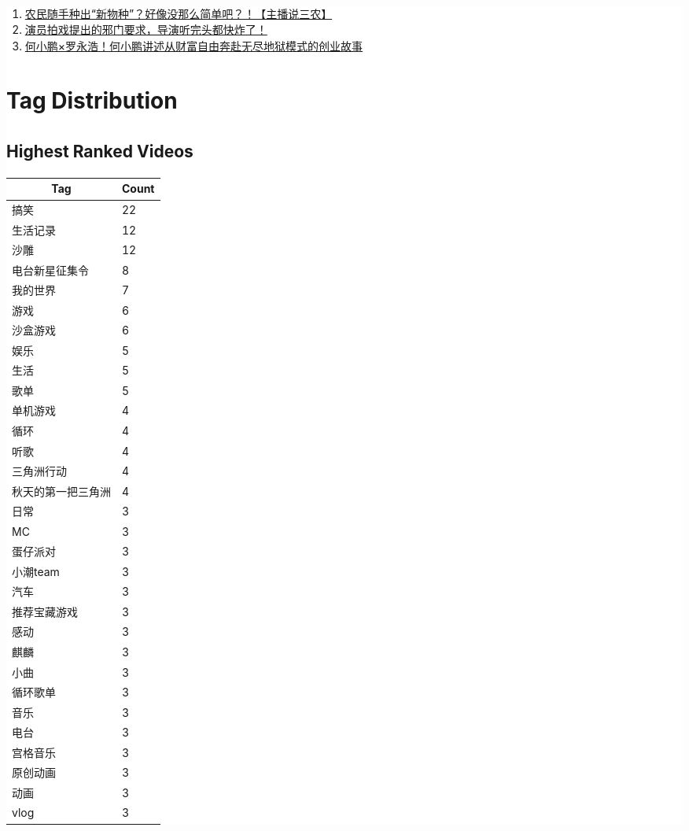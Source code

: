 1. [农民随手种出“新物种”？好像没那么简单吧？！【主播说三农】](https://www.bilibili.com/video/BV1rqvAz7Enw)
1. [演员拍戏提出的邪门要求，导演听完头都快炸了！](https://www.bilibili.com/video/BV1jsvPzLE1U)
1. [何小鹏×罗永浩！何小鹏讲述从财富自由奔赴无尽地狱模式的创业故事](https://www.bilibili.com/video/BV1jTedzREds)

# Tag Distribution
## Highest Ranked Videos


| Tag | Count |
| --- | --- |
| 搞笑 | 22 |
| 生活记录 | 12 |
| 沙雕 | 12 |
| 电台新星征集令 | 8 |
| 我的世界 | 7 |
| 游戏 | 6 |
| 沙盒游戏 | 6 |
| 娱乐 | 5 |
| 生活 | 5 |
| 歌单 | 5 |
| 单机游戏 | 4 |
| 循环 | 4 |
| 听歌 | 4 |
| 三角洲行动 | 4 |
| 秋天的第一把三角洲 | 4 |
| 日常 | 3 |
| MC | 3 |
| 蛋仔派对 | 3 |
| 小潮team | 3 |
| 汽车 | 3 |
| 推荐宝藏游戏 | 3 |
| 感动 | 3 |
| 麒麟 | 3 |
| 小曲 | 3 |
| 循环歌单 | 3 |
| 音乐 | 3 |
| 电台 | 3 |
| 宫格音乐 | 3 |
| 原创动画 | 3 |
| 动画 | 3 |
| vlog | 3 |